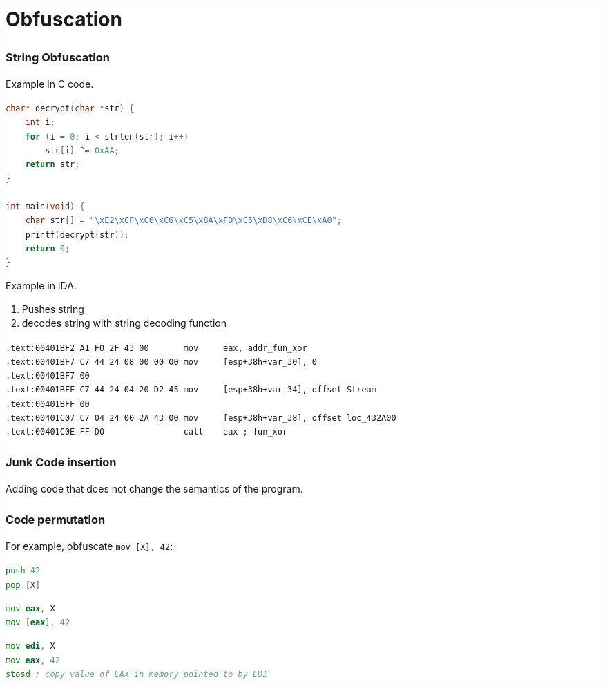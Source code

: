 # Obfuscation

### String Obfuscation

Example in C code.

```c
char* decrypt(char *str) {
    int i;
    for (i = 0; i < strlen(str); i++)
        str[i] ^= 0xAA;
    return str;
}

int main(void) {
    char str[] = "\xE2\xCF\xC6\xC6\xC5\x8A\xFD\xC5\xD8\xC6\xCE\xA0";
    printf(decrypt(str));
    return 0;
}
```

Example in IDA.

1. Pushes string
2. decodes string with string decoding function

```
.text:00401BF2 A1 F0 2F 43 00       mov     eax, addr_fun_xor
.text:00401BF7 C7 44 24 08 00 00 00 mov     [esp+38h+var_30], 0
.text:00401BF7 00
.text:00401BFF C7 44 24 04 20 D2 45 mov     [esp+38h+var_34], offset Stream
.text:00401BFF 00
.text:00401C07 C7 04 24 00 2A 43 00 mov     [esp+38h+var_38], offset loc_432A00
.text:00401C0E FF D0                call    eax ; fun_xor
```

### Junk Code insertion

Adding code that does not change the semantics of the program.

### Code permutation

For example, obfuscate `mov [X], 42`:

```asm
push 42
pop [X]
```

```asm
mov eax, X
mov [eax], 42
```

```asm
mov edi, X
mov eax, 42
stosd ; copy value of EAX in memory pointed to by EDI
```
